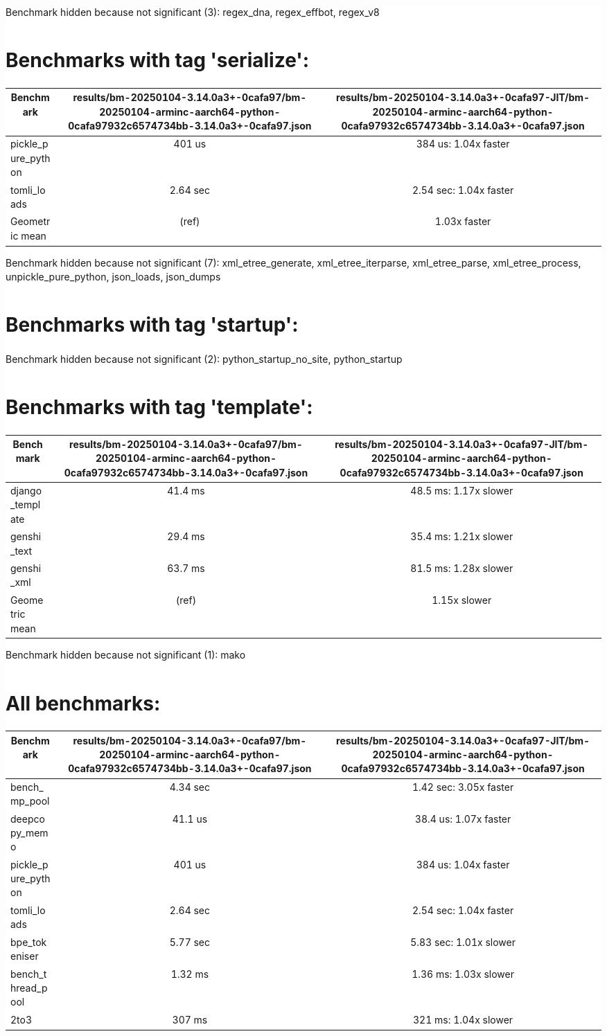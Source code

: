 Benchmark hidden because not significant (3): regex_dna, regex_effbot, regex_v8

Benchmarks with tag 'serialize':
================================

| Benchmark          | results/bm-20250104-3.14.0a3+-0cafa97/bm-20250104-arminc-aarch64-python-0cafa97932c6574734bb-3.14.0a3+-0cafa97.json | results/bm-20250104-3.14.0a3+-0cafa97-JIT/bm-20250104-arminc-aarch64-python-0cafa97932c6574734bb-3.14.0a3+-0cafa97.json |
|--------------------|:-------------------------------------------------------------------------------------------------------------------:|:-----------------------------------------------------------------------------------------------------------------------:|
| pickle_pure_python | 401 us                                                                                                              | 384 us: 1.04x faster                                                                                                    |
| tomli_loads        | 2.64 sec                                                                                                            | 2.54 sec: 1.04x faster                                                                                                  |
| Geometric mean     | (ref)                                                                                                               | 1.03x faster                                                                                                            |

Benchmark hidden because not significant (7): xml_etree_generate, xml_etree_iterparse, xml_etree_parse, xml_etree_process, unpickle_pure_python, json_loads, json_dumps

Benchmarks with tag 'startup':
==============================

Benchmark hidden because not significant (2): python_startup_no_site, python_startup

Benchmarks with tag 'template':
===============================

| Benchmark       | results/bm-20250104-3.14.0a3+-0cafa97/bm-20250104-arminc-aarch64-python-0cafa97932c6574734bb-3.14.0a3+-0cafa97.json | results/bm-20250104-3.14.0a3+-0cafa97-JIT/bm-20250104-arminc-aarch64-python-0cafa97932c6574734bb-3.14.0a3+-0cafa97.json |
|-----------------|:-------------------------------------------------------------------------------------------------------------------:|:-----------------------------------------------------------------------------------------------------------------------:|
| django_template | 41.4 ms                                                                                                             | 48.5 ms: 1.17x slower                                                                                                   |
| genshi_text     | 29.4 ms                                                                                                             | 35.4 ms: 1.21x slower                                                                                                   |
| genshi_xml      | 63.7 ms                                                                                                             | 81.5 ms: 1.28x slower                                                                                                   |
| Geometric mean  | (ref)                                                                                                               | 1.15x slower                                                                                                            |

Benchmark hidden because not significant (1): mako

All benchmarks:
===============

| Benchmark             | results/bm-20250104-3.14.0a3+-0cafa97/bm-20250104-arminc-aarch64-python-0cafa97932c6574734bb-3.14.0a3+-0cafa97.json | results/bm-20250104-3.14.0a3+-0cafa97-JIT/bm-20250104-arminc-aarch64-python-0cafa97932c6574734bb-3.14.0a3+-0cafa97.json |
|-----------------------|:-------------------------------------------------------------------------------------------------------------------:|:-----------------------------------------------------------------------------------------------------------------------:|
| bench_mp_pool         | 4.34 sec                                                                                                            | 1.42 sec: 3.05x faster                                                                                                  |
| deepcopy_memo         | 41.1 us                                                                                                             | 38.4 us: 1.07x faster                                                                                                   |
| pickle_pure_python    | 401 us                                                                                                              | 384 us: 1.04x faster                                                                                                    |
| tomli_loads           | 2.64 sec                                                                                                            | 2.54 sec: 1.04x faster                                                                                                  |
| bpe_tokeniser         | 5.77 sec                                                                                                            | 5.83 sec: 1.01x slower                                                                                                  |
| bench_thread_pool     | 1.32 ms                                                                                                             | 1.36 ms: 1.03x slower                                                                                                   |
| 2to3                  | 307 ms                                                                                                              | 321 ms: 1.04x slower                                                                                                    |